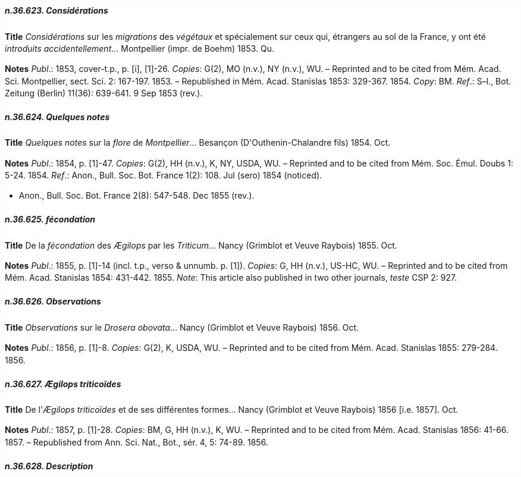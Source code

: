 ##### n.36.623. Considérations

**Title**
*Considérations* sur les *migrations* des *végétaux* et spécialement sur ceux qui, étrangers au sol de la France, y ont été *introduits accidentellement*... Montpellier (impr. de Boehm) 1853. Qu.

**Notes**
*Publ*.: 1853, cover-t.p., p. \[i\], \[1\]-26. *Copies*: G(2), MO (n.v.), NY (n.v.), WU. – Reprinted and to be cited from Mém. Acad. Sci. Montpellier, sect. Sci. 2: 167-197. 1853. – Republished in Mém. Acad. Stanislas 1853: 329-367. 1854. *Copy*: BM.
*Ref*.: S–l., Bot. Zeitung (Berlin) 11(36): 639-641. 9 Sep 1853 (rev.).

##### n.36.624. Quelques notes

**Title**
*Quelques notes* sur la *flore* de *Montpellier*... Besançon (D'Outhenin-Chalandre fils) 1854. Oct.

**Notes**
*Publ*.: 1854, p. \[1\]-47. *Copies*: G(2), HH (n.v.), K, NY, USDA, WU. – Reprinted and to be cited from Mém. Soc. Émul. Doubs 1: 5-24. 1854.
*Ref*.: Anon., Bull. Soc. Bot. France 1(2): 108. Jul (sero) 1854 (noticed).
- Anon., Bull. Soc. Bot. France 2(8): 547-548. Dec 1855 (rev.).

##### n.36.625. fécondation

**Title**
De la *fécondation* des *Ægilops* par les *Triticum*... Nancy (Grimblot et Veuve Raybois) 1855. Oct.

**Notes**
*Publ*.: 1855, p. \[1\]-14 (incl. t.p., verso & unnumb. p. \[1\]). *Copies*: G, HH (n.v.), US-HC, WU. – Reprinted and to be cited from Mém. Acad. Stanislas 1854: 431-442. 1855.
*Note*: This article also published in two other journals, *teste* CSP 2: 927.

##### n.36.626. Observations

**Title**
*Observations* sur le *Drosera obovata*... Nancy (Grimblot et Veuve Raybois) 1856. Oct.

**Notes**
*Publ*.: 1856, p. \[1\]-8. *Copies*: G(2), K, USDA, WU. – Reprinted and to be cited from Mém. Acad. Stanislas 1855: 279-284. 1856.

##### n.36.627. Ægilops triticoïdes

**Title**
De l'*Ægilops triticoïdes* et de ses différentes formes... Nancy (Grimblot et Veuve Raybois) 1856 \[i.e. 1857\]. Oct.

**Notes**
*Publ*.: 1857, p. \[1\]-28. *Copies*: BM, G, HH (n.v.), K, WU. – Reprinted and to be cited from Mém. Acad. Stanislas 1856: 41-66. 1857. – Republished from Ann. Sci. Nat., Bot., sér. 4, 5: 74-89. 1856.

##### n.36.628. Description
